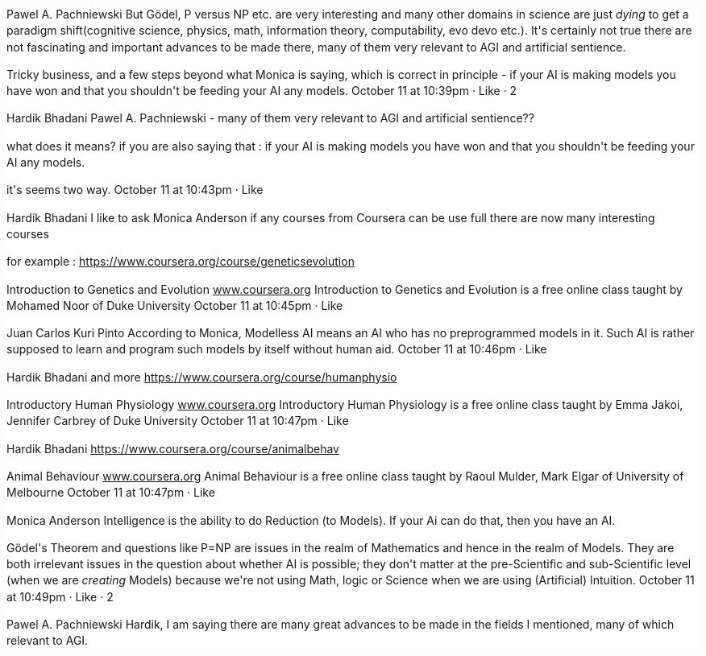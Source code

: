 Pawel A. Pachniewski But Gödel, P versus NP etc. are very interesting and many other domains in science are just *dying* to get a paradigm shift(cognitive science, physics, math, information theory, computability, evo devo etc.).   It's certainly not true there are not fascinating and important advances to be made there, many of them very relevant to AGI and artificial sentience. 

Tricky business, and a few steps beyond what Monica is saying, which is correct in principle - if your AI is making models you have won and that you shouldn't be feeding your AI any models.
October 11 at 10:39pm · Like · 2

Hardik Bhadani Pawel A. Pachniewski - many of them very relevant to AGI and artificial sentience??

what does it means? if you are also saying that : if your AI is making models you have won and that you shouldn't be feeding your AI any models.

it's seems two way.
October 11 at 10:43pm · Like

Hardik Bhadani I like to ask Monica Anderson if any courses from Coursera can be use full there are now many interesting courses 

for example : https://www.coursera.org/course/geneticsevolution

Introduction to Genetics and Evolution
www.coursera.org
Introduction to Genetics and Evolution is a free online class taught by Mohamed Noor of Duke University
October 11 at 10:45pm · Like

Juan Carlos Kuri Pinto According to Monica, Modelless AI means an AI who has no preprogrammed models in it. Such AI is rather supposed to learn and program such models by itself without human aid.
October 11 at 10:46pm · Like

Hardik Bhadani and more https://www.coursera.org/course/humanphysio

Introductory Human Physiology
www.coursera.org
Introductory Human Physiology is a free online class taught by Emma Jakoi, Jennifer Carbrey of Duke University
October 11 at 10:47pm · Like

Hardik Bhadani https://www.coursera.org/course/animalbehav

Animal Behaviour
www.coursera.org
Animal Behaviour is a free online class taught by Raoul Mulder, Mark Elgar of University of Melbourne
October 11 at 10:47pm · Like

Monica Anderson Intelligence is the ability to do Reduction (to Models). If your Ai can do that, then you have an AI. 

Gödel's Theorem and questions like P=NP are issues in the realm of Mathematics and hence in the realm of Models. They are both irrelevant issues in the question about whether AI is possible; they don't matter at the pre-Scientific and sub-Scientific level (when we are *creating* Models) because we're not using Math, logic or Science when we are using (Artificial) Intuition.
October 11 at 10:49pm · Like · 2

Pawel A. Pachniewski Hardik, I am saying there are many great advances to be made in the fields I mentioned, many of which relevant to AGI. 
